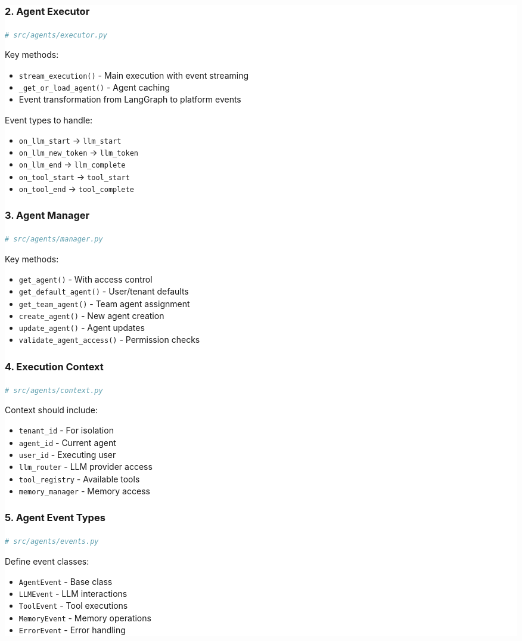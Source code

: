 ### 2. Agent Executor
```python
# src/agents/executor.py
```

Key methods:
- `stream_execution()` - Main execution with event streaming
- `_get_or_load_agent()` - Agent caching
- Event transformation from LangGraph to platform events

Event types to handle:
- `on_llm_start` → `llm_start`
- `on_llm_new_token` → `llm_token`
- `on_llm_end` → `llm_complete`
- `on_tool_start` → `tool_start`
- `on_tool_end` → `tool_complete`

### 3. Agent Manager
```python
# src/agents/manager.py
```

Key methods:
- `get_agent()` - With access control
- `get_default_agent()` - User/tenant defaults
- `get_team_agent()` - Team agent assignment
- `create_agent()` - New agent creation
- `update_agent()` - Agent updates
- `validate_agent_access()` - Permission checks

### 4. Execution Context
```python
# src/agents/context.py
```

Context should include:
- `tenant_id` - For isolation
- `agent_id` - Current agent
- `user_id` - Executing user
- `llm_router` - LLM provider access
- `tool_registry` - Available tools
- `memory_manager` - Memory access

### 5. Agent Event Types
```python
# src/agents/events.py
```

Define event classes:
- `AgentEvent` - Base class
- `LLMEvent` - LLM interactions
- `ToolEvent` - Tool executions
- `MemoryEvent` - Memory operations
- `ErrorEvent` - Error handling
